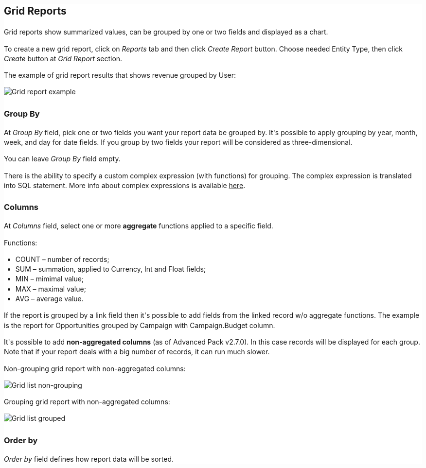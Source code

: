 
## Grid Reports

Grid reports show summarized values, can be grouped by one or two fields and displayed as a chart.

To create a new grid report, click on *Reports* tab and then click *Create Report* button. Choose needed Entity Type, then click *Create* button at *Grid Report* section.

The example of grid report results that shows revenue grouped by User:

![Grid report example](https://raw.githubusercontent.com/espocrm/documentation/master/docs/_static/images/user-guide/reports/grid.png)

### Group By

At *Group By* field, pick one or two fields you want your report data be grouped by. It's possible to apply grouping by year, month, week, and day for date fields. If you group by two fields your report will be considered as three-dimensional.

You can leave *Group By* field empty.

There is the ability to specify a custom complex expression (with functions) for grouping. The complex expression is translated into SQL statement. More info about complex expressions is available [here](complex-expressions.md).

### Columns

At *Columns* field, select one or more **aggregate** functions applied to a specific field.

Functions:

* COUNT – number of records;
* SUM – summation, applied to Currency, Int and Float fields;
* MIN – mimimal value;
* MAX – maximal value;
* AVG – average value.

If the report is grouped by a link field then it's possible to add fields from the linked record w/o aggregate functions. The example is the report for Opportunities grouped by Campaign with Campaign.Budget column.

It's possible to add **non-aggregated columns** (as of Advanced Pack v2.7.0). In this case records will be displayed for each group. Note that if your report deals with a big number of records, it can run much slower.

Non-grouping grid report with non-aggregated columns:

![Grid list non-grouping](https://raw.githubusercontent.com/espocrm/documentation/master/docs/_static/images/user-guide/reports/grid-list-0.png)

Grouping grid report with non-aggregated columns:

![Grid list grouped](https://raw.githubusercontent.com/espocrm/documentation/master/docs/_static/images/user-guide/reports/grid-list-1.png)

### Order by

*Order by* field defines how report data will be sorted.

